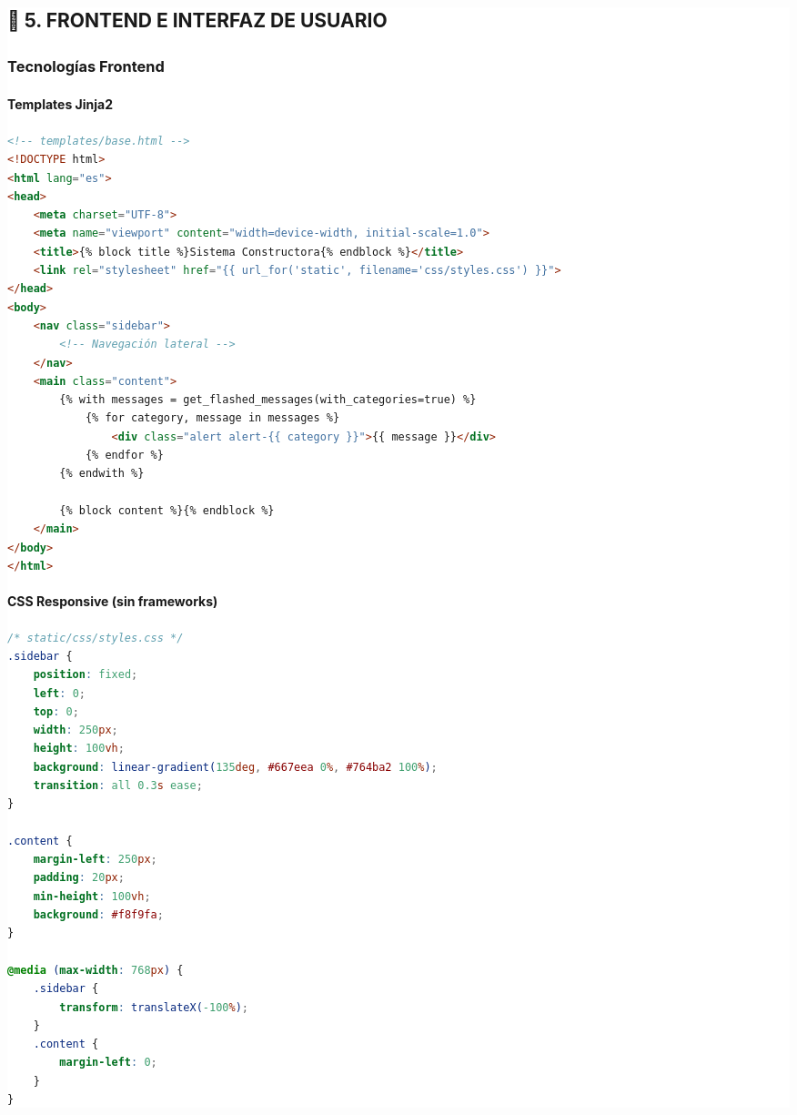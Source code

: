 
## 🎨 5. FRONTEND E INTERFAZ DE USUARIO

### Tecnologías Frontend

#### **Templates Jinja2**
```html
<!-- templates/base.html -->
<!DOCTYPE html>
<html lang="es">
<head>
    <meta charset="UTF-8">
    <meta name="viewport" content="width=device-width, initial-scale=1.0">
    <title>{% block title %}Sistema Constructora{% endblock %}</title>
    <link rel="stylesheet" href="{{ url_for('static', filename='css/styles.css') }}">
</head>
<body>
    <nav class="sidebar">
        <!-- Navegación lateral -->
    </nav>
    <main class="content">
        {% with messages = get_flashed_messages(with_categories=true) %}
            {% for category, message in messages %}
                <div class="alert alert-{{ category }}">{{ message }}</div>
            {% endfor %}
        {% endwith %}
        
        {% block content %}{% endblock %}
    </main>
</body>
</html>
```

#### **CSS Responsive (sin frameworks)**
```css
/* static/css/styles.css */
.sidebar {
    position: fixed;
    left: 0;
    top: 0;
    width: 250px;
    height: 100vh;
    background: linear-gradient(135deg, #667eea 0%, #764ba2 100%);
    transition: all 0.3s ease;
}

.content {
    margin-left: 250px;
    padding: 20px;
    min-height: 100vh;
    background: #f8f9fa;
}

@media (max-width: 768px) {
    .sidebar {
        transform: translateX(-100%);
    }
    .content {
        margin-left: 0;
    }
}
```

